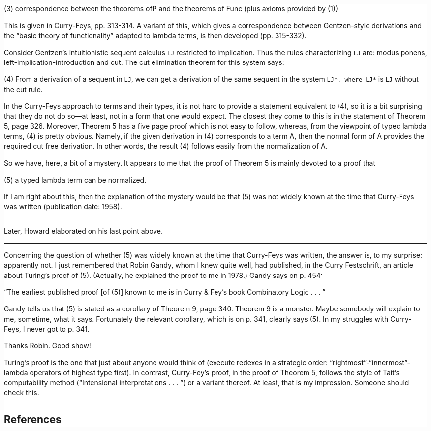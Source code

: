    (3)     correspondence between the theorems ofP and the theorems of Func (plus axioms provided by (1)).
   
   This is given in Curry-Feys, pp. 313-314. A variant of this, which gives a correspondence between Gentzen-style derivations and the “basic theory of functionality” adapted to lambda terms, is then developed (pp. 315-332).
   
   Consider Gentzen’s intuitionistic sequent calculus `LJ` restricted to implication. Thus the rules characterizing `LJ` are: modus ponens, left-implication-introduction and cut. The cut elimination theorem for this system says:
   
   (4)     From a derivation of a sequent in `LJ`, we can get a derivation of the same sequent in the system `LJ*, where LJ*` is `LJ` without the cut rule.
   
   In the Curry-Feys approach to terms and their types, it is not hard to provide a statement equivalent to (4), so it is a bit surprising that they do not do so—at least, not in a form that one would expect. The closest they come to this is in the statement of Theorem 5, page 326. Moreover, Theorem 5 has a five page proof which is not easy to follow, whereas, from the viewpoint of typed lambda terms, (4) is pretty obvious. Namely, if the given derivation in (4) corresponds to a term A, then the normal form of A provides the required cut free derivation. In other words, the result (4) follows easily from the normalization of A.
   
   So we have, here, a bit of a mystery. It appears to me that the proof of Theorem 5 is mainly devoted to a proof that
   
   (5)    a typed lambda term can be normalized.
   
   If I am right about this, then the explanation of the mystery would be that (5) was not widely known at the time that Curry-Feys was written (publication date: 1958).

---

   Later, Howard elaborated on his last point above.

---

   Concerning the question of whether (5) was widely known at the time that Curry-Feys was written, the answer is, to my surprise: apparently not. I just remembered that Robin Gandy, whom I knew quite well, had published, in the Curry Festschrift, an article about Turing’s proof of (5). (Actually, he explained the proof to me in 1978.) Gandy says on p. 454:
   
   “The earliest published proof [of (5)] known to me is in Curry & Fey’s book Combinatory Logic . . . ”
   
   Gandy tells us that (5) is stated as a corollary of Theorem 9, page 340. Theorem 9 is a monster. Maybe somebody will explain to me, sometime, what it says. Fortunately the relevant corollary, which is on p. 341, clearly says (5). In my struggles with Curry-Feys, I never got to p. 341.
   
   Thanks Robin. Good show!
   
   Turing’s proof is the one that just about anyone would think of (execute redexes in a strategic order: “rightmost”-“innermost”-lambda operators of highest type first). In contrast, Curry-Fey’s proof, in the proof of Theorem 5, follows the style of Tait’s computability method (“Intensional interpretations . . . ”) or a variant thereof. At least, that is my impression. Someone should check this.

## References

